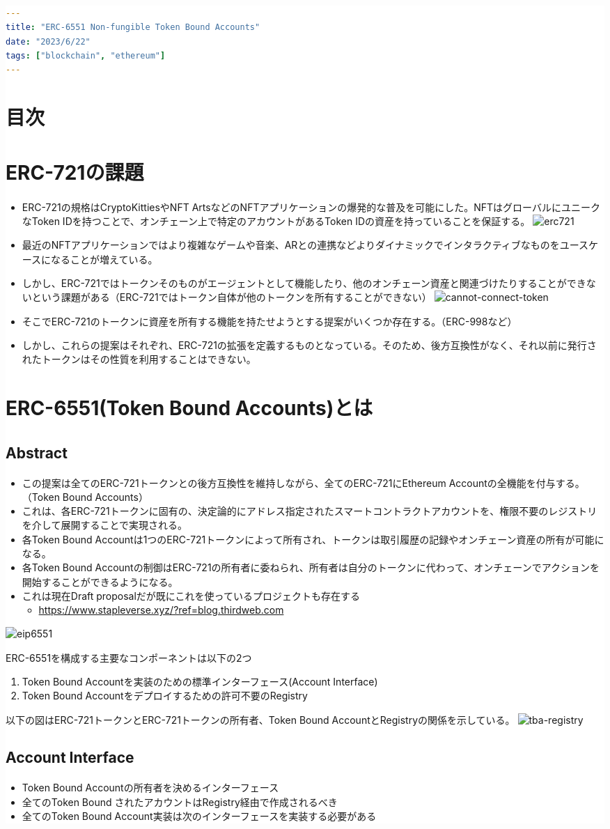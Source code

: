 ```yaml
---
title: "ERC-6551 Non-fungible Token Bound Accounts"
date: "2023/6/22"
tags: ["blockchain", "ethereum"]
---
```


# 目次

# ERC-721の課題
- ERC-721の規格はCryptoKittiesやNFT ArtsなどのNFTアプリケーションの爆発的な普及を可能にした。NFTはグローバルにユニークなToken IDを持つことで、オンチェーン上で特定のアカウントがあるToken IDの資産を持っていることを保証する。
![erc721](/contents/eip-6551/erc721.png)

- 最近のNFTアプリケーションではより複雑なゲームや音楽、ARとの連携などよりダイナミックでインタラクティブなものをユースケースになることが増えている。
- しかし、ERC-721ではトークンそのものがエージェントとして機能したり、他のオンチェーン資産と関連づけたりすることができないという課題がある（ERC-721ではトークン自体が他のトークンを所有することができない）
![cannot-connect-token](/contents/eip-6551/cannot-connect-token.png)

- そこでERC-721のトークンに資産を所有する機能を持たせようとする提案がいくつか存在する。（ERC-998など）
- しかし、これらの提案はそれぞれ、ERC-721の拡張を定義するものとなっている。そのため、後方互換性がなく、それ以前に発行されたトークンはその性質を利用することはできない。

# ERC-6551(Token Bound Accounts)とは
## Abstract
- この提案は全てのERC-721トークンとの後方互換性を維持しながら、全てのERC-721にEthereum Accountの全機能を付与する。（Token Bound Accounts）
- これは、各ERC-721トークンに固有の、決定論的にアドレス指定されたスマートコントラクトアカウントを、権限不要のレジストリを介して展開することで実現される。
- 各Token Bound Accountは1つのERC-721トークンによって所有され、トークンは取引履歴の記録やオンチェーン資産の所有が可能になる。
- 各Token Bound Accountの制御はERC-721の所有者に委ねられ、所有者は自分のトークンに代わって、オンチェーンでアクションを開始することができるようになる。
- これは現在Draft proposalだが既にこれを使っているプロジェクトも存在する
  - https://www.stapleverse.xyz/?ref=blog.thirdweb.com

![eip6551](/contents/eip-6551/eip6551.png)

ERC-6551を構成する主要なコンポーネントは以下の2つ
1. Token Bound Accountを実装のための標準インターフェース(Account Interface)
2. Token Bound Accountをデプロイするための許可不要のRegistry

以下の図はERC-721トークンとERC-721トークンの所有者、Token Bound AccountとRegistryの関係を示している。
![tba-registry](/contents/eip-6551/tba-registry.png)

## Account Interface
- Token Bound Accountの所有者を決めるインターフェース
- 全てのToken Bound されたアカウントはRegistry経由で作成されるべき
- 全てのToken Bound Account実装は次のインターフェースを実装する必要がある
